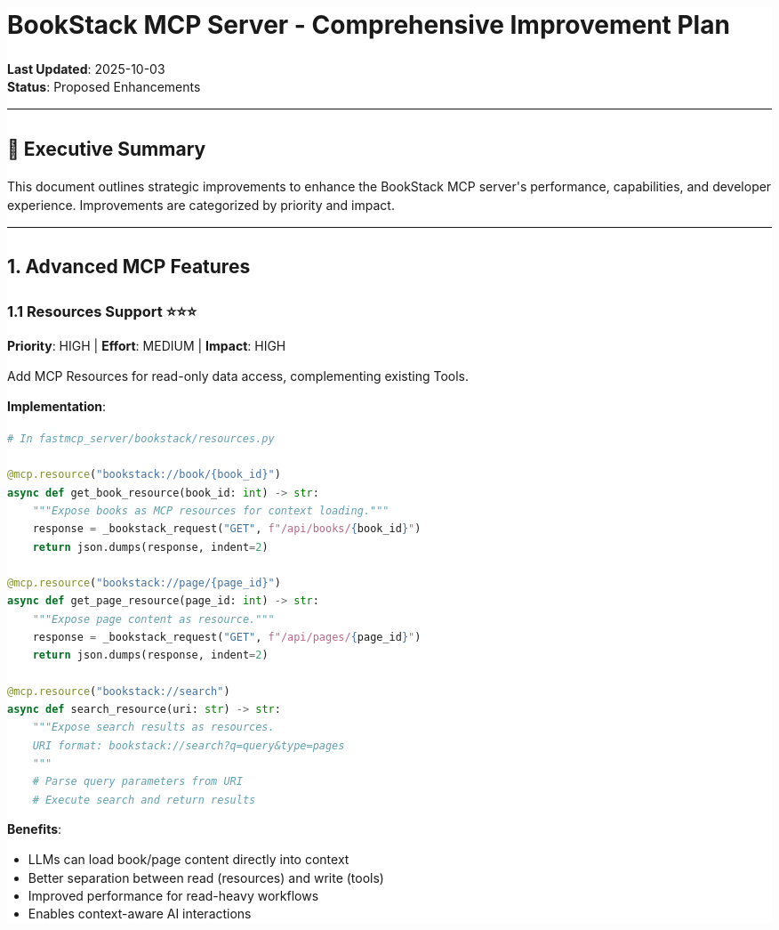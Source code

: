 # BookStack MCP Server - Comprehensive Improvement Plan

**Last Updated**: 2025-10-03  
**Status**: Proposed Enhancements

---

## 🎯 Executive Summary

This document outlines strategic improvements to enhance the BookStack MCP server's performance, capabilities, and developer experience. Improvements are categorized by priority and impact.

---

## 1. Advanced MCP Features

### 1.1 Resources Support ⭐⭐⭐
**Priority**: HIGH | **Effort**: MEDIUM | **Impact**: HIGH

Add MCP Resources for read-only data access, complementing existing Tools.

**Implementation**:
```python
# In fastmcp_server/bookstack/resources.py

@mcp.resource("bookstack://book/{book_id}")
async def get_book_resource(book_id: int) -> str:
    """Expose books as MCP resources for context loading."""
    response = _bookstack_request("GET", f"/api/books/{book_id}")
    return json.dumps(response, indent=2)

@mcp.resource("bookstack://page/{page_id}")
async def get_page_resource(page_id: int) -> str:
    """Expose page content as resource."""
    response = _bookstack_request("GET", f"/api/pages/{page_id}")
    return json.dumps(response, indent=2)

@mcp.resource("bookstack://search")
async def search_resource(uri: str) -> str:
    """Expose search results as resources.
    URI format: bookstack://search?q=query&type=pages
    """
    # Parse query parameters from URI
    # Execute search and return results
```

**Benefits**:
- LLMs can load book/page content directly into context
- Better separation between read (resources) and write (tools)
- Improved performance for read-heavy workflows
- Enables context-aware AI interactions
